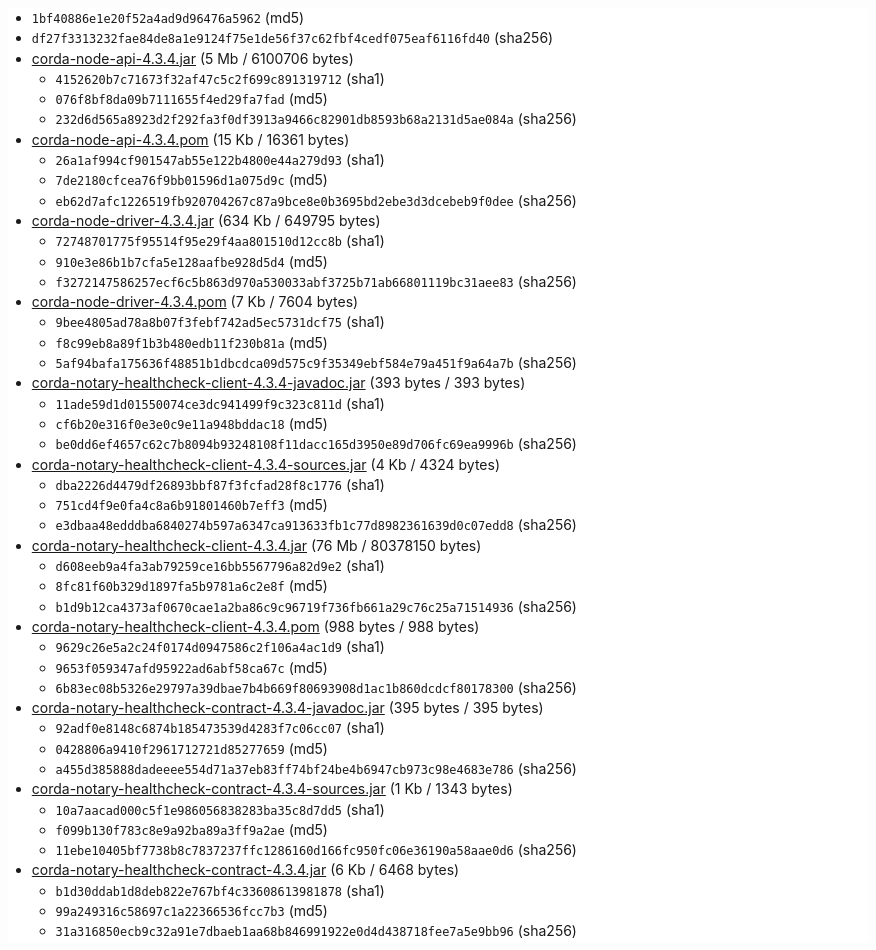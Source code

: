   * `1bf40886e1e20f52a4ad9d96476a5962` (md5)
  * `df27f3313232fae84de8a1e9124f75e1de56f37c62fbf4cedf075eaf6116fd40` (sha256)
* [corda-node-api-4.3.4.jar](https://software.r3.com/artifactory/r3-corda-releases/com/r3/corda/corda-node-api/4.3.4/corda-node-api-4.3.4.jar) (5 Mb / 6100706 bytes)
  * `4152620b7c71673f32af47c5c2f699c891319712` (sha1)
  * `076f8bf8da09b7111655f4ed29fa7fad` (md5)
  * `232d6d565a8923d2f292fa3f0df3913a9466c82901db8593b68a2131d5ae084a` (sha256)
* [corda-node-api-4.3.4.pom](https://software.r3.com/artifactory/r3-corda-releases/com/r3/corda/corda-node-api/4.3.4/corda-node-api-4.3.4.pom) (15 Kb / 16361 bytes)
  * `26a1af994cf901547ab55e122b4800e44a279d93` (sha1)
  * `7de2180cfcea76f9bb01596d1a075d9c` (md5)
  * `eb62d7afc1226519fb920704267c87a9bce8e0b3695bd2ebe3d3dcebeb9f0dee` (sha256)
* [corda-node-driver-4.3.4.jar](https://software.r3.com/artifactory/r3-corda-releases/com/r3/corda/corda-node-driver/4.3.4/corda-node-driver-4.3.4.jar) (634 Kb / 649795 bytes)
  * `72748701775f95514f95e29f4aa801510d12cc8b` (sha1)
  * `910e3e86b1b7cfa5e128aafbe928d5d4` (md5)
  * `f3272147586257ecf6c5b863d970a530033abf3725b71ab66801119bc31aee83` (sha256)
* [corda-node-driver-4.3.4.pom](https://software.r3.com/artifactory/r3-corda-releases/com/r3/corda/corda-node-driver/4.3.4/corda-node-driver-4.3.4.pom) (7 Kb / 7604 bytes)
  * `9bee4805ad78a8b07f3febf742ad5ec5731dcf75` (sha1)
  * `f8c99eb8a89f1b3b480edb11f230b81a` (md5)
  * `5af94bafa175636f48851b1dbcdca09d575c9f35349ebf584e79a451f9a64a7b` (sha256)
* [corda-notary-healthcheck-client-4.3.4-javadoc.jar](https://software.r3.com/artifactory/r3-corda-releases/com/r3/corda/corda-notary-healthcheck-client/4.3.4/corda-notary-healthcheck-client-4.3.4-javadoc.jar) (393 bytes / 393 bytes)
  * `11ade59d1d01550074ce3dc941499f9c323c811d` (sha1)
  * `cf6b20e316f0e3e0c9e11a948bddac18` (md5)
  * `be0dd6ef4657c62c7b8094b93248108f11dacc165d3950e89d706fc69ea9996b` (sha256)
* [corda-notary-healthcheck-client-4.3.4-sources.jar](https://software.r3.com/artifactory/r3-corda-releases/com/r3/corda/corda-notary-healthcheck-client/4.3.4/corda-notary-healthcheck-client-4.3.4-sources.jar) (4 Kb / 4324 bytes)
  * `dba2226d4479df26893bbf87f3fcfad28f8c1776` (sha1)
  * `751cd4f9e0fa4c8a6b91801460b7eff3` (md5)
  * `e3dbaa48edddba6840274b597a6347ca913633fb1c77d8982361639d0c07edd8` (sha256)
* [corda-notary-healthcheck-client-4.3.4.jar](https://software.r3.com/artifactory/r3-corda-releases/com/r3/corda/corda-notary-healthcheck-client/4.3.4/corda-notary-healthcheck-client-4.3.4.jar) (76 Mb / 80378150 bytes)
  * `d608eeb9a4fa3ab79259ce16bb5567796a82d9e2` (sha1)
  * `8fc81f60b329d1897fa5b9781a6c2e8f` (md5)
  * `b1d9b12ca4373af0670cae1a2ba86c9c96719f736fb661a29c76c25a71514936` (sha256)
* [corda-notary-healthcheck-client-4.3.4.pom](https://software.r3.com/artifactory/r3-corda-releases/com/r3/corda/corda-notary-healthcheck-client/4.3.4/corda-notary-healthcheck-client-4.3.4.pom) (988 bytes / 988 bytes)
  * `9629c26e5a2c24f0174d0947586c2f106a4ac1d9` (sha1)
  * `9653f059347afd95922ad6abf58ca67c` (md5)
  * `6b83ec08b5326e29797a39dbae7b4b669f80693908d1ac1b860dcdcf80178300` (sha256)
* [corda-notary-healthcheck-contract-4.3.4-javadoc.jar](https://software.r3.com/artifactory/r3-corda-releases/com/r3/corda/corda-notary-healthcheck-contract/4.3.4/corda-notary-healthcheck-contract-4.3.4-javadoc.jar) (395 bytes / 395 bytes)
  * `92adf0e8148c6874b185473539d4283f7c06cc07` (sha1)
  * `0428806a9410f2961712721d85277659` (md5)
  * `a455d385888dadeeee554d71a37eb83ff74bf24be4b6947cb973c98e4683e786` (sha256)
* [corda-notary-healthcheck-contract-4.3.4-sources.jar](https://software.r3.com/artifactory/r3-corda-releases/com/r3/corda/corda-notary-healthcheck-contract/4.3.4/corda-notary-healthcheck-contract-4.3.4-sources.jar) (1 Kb / 1343 bytes)
  * `10a7aacad000c5f1e986056838283ba35c8d7dd5` (sha1)
  * `f099b130f783c8e9a92ba89a3ff9a2ae` (md5)
  * `11ebe10405bf7738b8c7837237ffc1286160d166fc950fc06e36190a58aae0d6` (sha256)
* [corda-notary-healthcheck-contract-4.3.4.jar](https://software.r3.com/artifactory/r3-corda-releases/com/r3/corda/corda-notary-healthcheck-contract/4.3.4/corda-notary-healthcheck-contract-4.3.4.jar) (6 Kb / 6468 bytes)
  * `b1d30ddab1d8deb822e767bf4c33608613981878` (sha1)
  * `99a249316c58697c1a22366536fcc7b3` (md5)
  * `31a316850ecb9c32a91e7dbaeb1aa68b846991922e0d4d438718fee7a5e9bb96` (sha256)